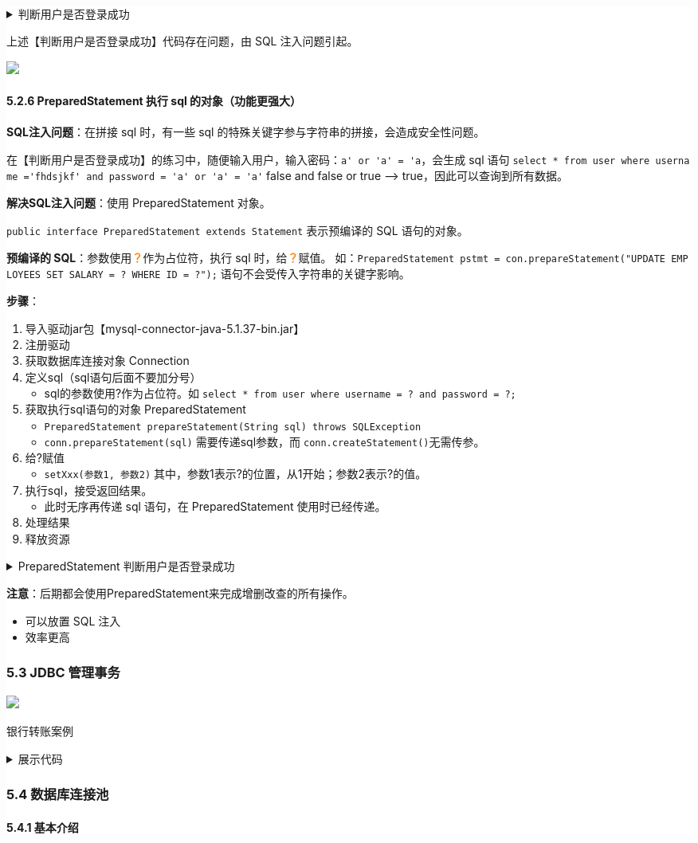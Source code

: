  <details><summary>判断用户是否登录成功</summary></details>

上述【判断用户是否登录成功】代码存在问题，由 SQL 注入问题引起。

<img src="https://img2020.cnblogs.com/blog/2051825/202007/2051825-20200720214333807-1677627910.png" width=550>


#### 5.2.6 PreparedStatement 执行 sql 的对象（功能更强大）

**SQL注入问题**：在拼接 sql 时，有一些 sql 的特殊关键字参与字符串的拼接，会造成安全性问题。

在【判断用户是否登录成功】的练习中，随便输入用户，输入密码：`a' or 'a' = 'a`，会生成 sql 语句 `select * from user where username ='fhdsjkf' and password = 'a' or 'a' = 'a'`  false and false or true -->  true，因此可以查询到所有数据。

**解决SQL注入问题**：使用 PreparedStatement 对象。

`public interface PreparedStatement extends Statement` 表示预编译的 SQL 语句的对象。 

**预编译的 SQL**：参数使用<font color=#ff8918>**？**</font>作为占位符，执行 sql 时，给<font color=#ff8918>**？**</font>赋值。
如：`PreparedStatement pstmt = con.prepareStatement("UPDATE EMPLOYEES SET SALARY = ? WHERE ID = ?");` 语句不会受传入字符串的关键字影响。

**步骤**：

1. 导入驱动jar包【mysql-connector-java-5.1.37-bin.jar】
2. 注册驱动
3. 获取数据库连接对象 Connection
4. 定义sql（sql语句后面不要加分号）
      * sql的参数使用?作为占位符。如 `select * from user where username = ? and password = ?;`
5. 获取执行sql语句的对象 PreparedStatement 
      * `PreparedStatement prepareStatement(String sql) throws SQLException`
      * `conn.prepareStatement(sql)` 需要传递sql参数，而 `conn.createStatement()`无需传参。
6. 给?赋值 
      * `setXxx(参数1, 参数2)` 其中，参数1表示?的位置，从1开始；参数2表示?的值。
7. 执行sql，接受返回结果。
      * 此时无序再传递 sql 语句，在 PreparedStatement 使用时已经传递。
8. 处理结果
9. 释放资源

 <details><summary>PreparedStatement 判断用户是否登录成功</summary></details>

**注意**：后期都会使用PreparedStatement来完成增删改查的所有操作。
* 可以放置 SQL 注入
* 效率更高

### 5.3 JDBC 管理事务

<img src="https://img2020.cnblogs.com/blog/2051825/202007/2051825-20200721205134525-979800277.png" width=700>

银行转账案例

 <details><summary>展示代码</summary></details>

### 5.4 数据库连接池

#### 5.4.1 基本介绍
